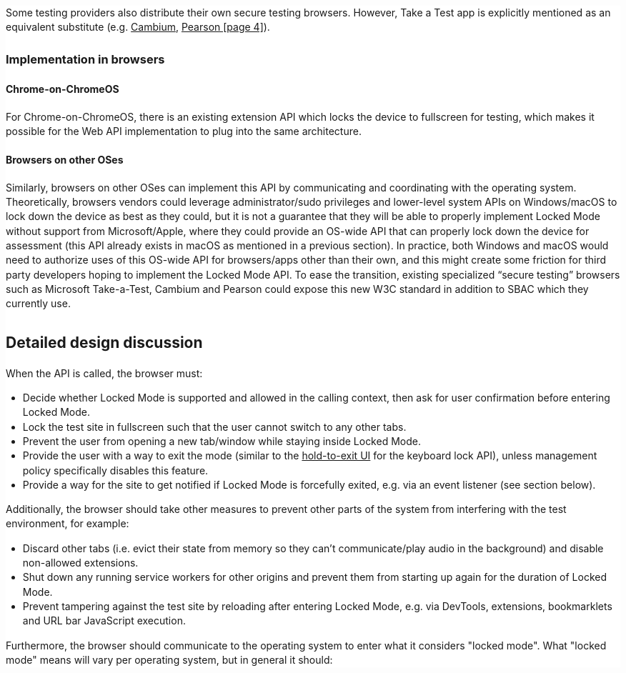 Some testing providers also distribute their own secure testing browsers. However, Take a Test app is explicitly mentioned as an equivalent substitute (e.g. [Cambium](https://guides.cambiumast.com/Supported_Browsers/California/Content/Portal_OSs/Sec_Browsers/Windows_10_Take_a_Test.htm), [Pearson [page 4]](https://tn.mypearsonsupport.com/resources/schoolnet/Secure%20Tester%20Installation%20and%20User%20Guide.pdf)).

### Implementation in browsers

#### Chrome-on-ChromeOS

For Chrome-on-ChromeOS, there is an existing extension API which locks the device to fullscreen for testing, which makes it possible for the Web API implementation to plug into the same architecture.

#### Browsers on other OSes

Similarly, browsers on other OSes can implement this API by communicating and coordinating with the operating system. Theoretically, browsers vendors could leverage administrator/sudo privileges and lower-level system APIs on Windows/macOS to lock down the device as best as they could, but it is not a guarantee that they will be able to properly implement Locked Mode without support from Microsoft/Apple, where they could provide an OS-wide API that can properly lock down the device for assessment (this API already exists in macOS as mentioned in a previous section). In practice, both Windows and macOS would need to authorize uses of this OS-wide API for browsers/apps other than their own, and this might create some friction for third party developers hoping to implement the Locked Mode API. To ease the transition, existing specialized “secure testing” browsers such as Microsoft Take-a-Test, Cambium and Pearson could expose this new W3C standard in addition to SBAC which they currently use.

## Detailed design discussion

When the API is called, the browser must:

*   Decide whether Locked Mode is supported and allowed in the calling context, then ask for user confirmation before entering Locked Mode.
*   Lock the test site in fullscreen such that the user cannot switch to any other tabs.
*   Prevent the user from opening a new tab/window while staying inside Locked Mode.
*   Provide the user with a way to exit the mode (similar to the [hold-to-exit UI](https://developer.mozilla.org/en-US/docs/Web/API/Keyboard/lock) for the keyboard lock API), unless management policy specifically disables this feature.
*   Provide a way for the site to get notified if Locked Mode is forcefully exited, e.g. via an event listener (see section below).

Additionally, the browser should take other measures to prevent other parts of the system from interfering with the test environment, for example:

*   Discard other tabs (i.e. evict their state from memory so they can’t communicate/play audio in the background) and disable non-allowed extensions.
*   Shut down any running service workers for other origins and prevent them from starting up again for the duration of Locked Mode.
*   Prevent tampering against the test site by reloading after entering Locked Mode, e.g. via DevTools, extensions, bookmarklets and URL bar JavaScript execution.

Furthermore, the browser should communicate to the operating system to enter what it considers "locked mode". What "locked mode" means will vary per operating system, but in general it should:
